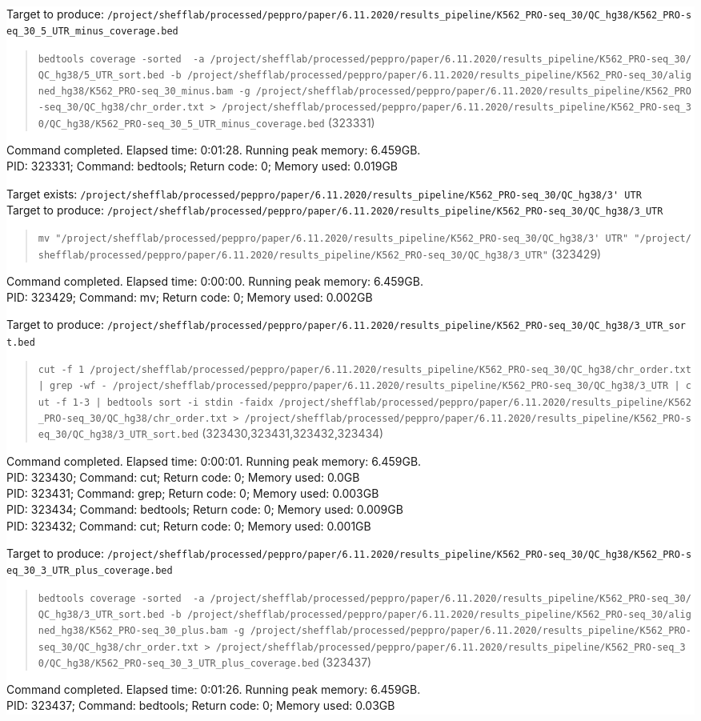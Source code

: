 Target to produce: `/project/shefflab/processed/peppro/paper/6.11.2020/results_pipeline/K562_PRO-seq_30/QC_hg38/K562_PRO-seq_30_5_UTR_minus_coverage.bed`  

> `bedtools coverage -sorted  -a /project/shefflab/processed/peppro/paper/6.11.2020/results_pipeline/K562_PRO-seq_30/QC_hg38/5_UTR_sort.bed -b /project/shefflab/processed/peppro/paper/6.11.2020/results_pipeline/K562_PRO-seq_30/aligned_hg38/K562_PRO-seq_30_minus.bam -g /project/shefflab/processed/peppro/paper/6.11.2020/results_pipeline/K562_PRO-seq_30/QC_hg38/chr_order.txt > /project/shefflab/processed/peppro/paper/6.11.2020/results_pipeline/K562_PRO-seq_30/QC_hg38/K562_PRO-seq_30_5_UTR_minus_coverage.bed` (323331)
<pre>
</pre>
Command completed. Elapsed time: 0:01:28. Running peak memory: 6.459GB.  
  PID: 323331;	Command: bedtools;	Return code: 0;	Memory used: 0.019GB

Target exists: `/project/shefflab/processed/peppro/paper/6.11.2020/results_pipeline/K562_PRO-seq_30/QC_hg38/3' UTR`  
Target to produce: `/project/shefflab/processed/peppro/paper/6.11.2020/results_pipeline/K562_PRO-seq_30/QC_hg38/3_UTR`  

> `mv "/project/shefflab/processed/peppro/paper/6.11.2020/results_pipeline/K562_PRO-seq_30/QC_hg38/3' UTR" "/project/shefflab/processed/peppro/paper/6.11.2020/results_pipeline/K562_PRO-seq_30/QC_hg38/3_UTR"` (323429)
<pre>
</pre>
Command completed. Elapsed time: 0:00:00. Running peak memory: 6.459GB.  
  PID: 323429;	Command: mv;	Return code: 0;	Memory used: 0.002GB

Target to produce: `/project/shefflab/processed/peppro/paper/6.11.2020/results_pipeline/K562_PRO-seq_30/QC_hg38/3_UTR_sort.bed`  

> `cut -f 1 /project/shefflab/processed/peppro/paper/6.11.2020/results_pipeline/K562_PRO-seq_30/QC_hg38/chr_order.txt | grep -wf - /project/shefflab/processed/peppro/paper/6.11.2020/results_pipeline/K562_PRO-seq_30/QC_hg38/3_UTR | cut -f 1-3 | bedtools sort -i stdin -faidx /project/shefflab/processed/peppro/paper/6.11.2020/results_pipeline/K562_PRO-seq_30/QC_hg38/chr_order.txt > /project/shefflab/processed/peppro/paper/6.11.2020/results_pipeline/K562_PRO-seq_30/QC_hg38/3_UTR_sort.bed` (323430,323431,323432,323434)
<pre>
</pre>
Command completed. Elapsed time: 0:00:01. Running peak memory: 6.459GB.  
  PID: 323430;	Command: cut;	Return code: 0;	Memory used: 0.0GB  
  PID: 323431;	Command: grep;	Return code: 0;	Memory used: 0.003GB  
  PID: 323434;	Command: bedtools;	Return code: 0;	Memory used: 0.009GB  
  PID: 323432;	Command: cut;	Return code: 0;	Memory used: 0.001GB

Target to produce: `/project/shefflab/processed/peppro/paper/6.11.2020/results_pipeline/K562_PRO-seq_30/QC_hg38/K562_PRO-seq_30_3_UTR_plus_coverage.bed`  

> `bedtools coverage -sorted  -a /project/shefflab/processed/peppro/paper/6.11.2020/results_pipeline/K562_PRO-seq_30/QC_hg38/3_UTR_sort.bed -b /project/shefflab/processed/peppro/paper/6.11.2020/results_pipeline/K562_PRO-seq_30/aligned_hg38/K562_PRO-seq_30_plus.bam -g /project/shefflab/processed/peppro/paper/6.11.2020/results_pipeline/K562_PRO-seq_30/QC_hg38/chr_order.txt > /project/shefflab/processed/peppro/paper/6.11.2020/results_pipeline/K562_PRO-seq_30/QC_hg38/K562_PRO-seq_30_3_UTR_plus_coverage.bed` (323437)
<pre>
</pre>
Command completed. Elapsed time: 0:01:26. Running peak memory: 6.459GB.  
  PID: 323437;	Command: bedtools;	Return code: 0;	Memory used: 0.03GB
